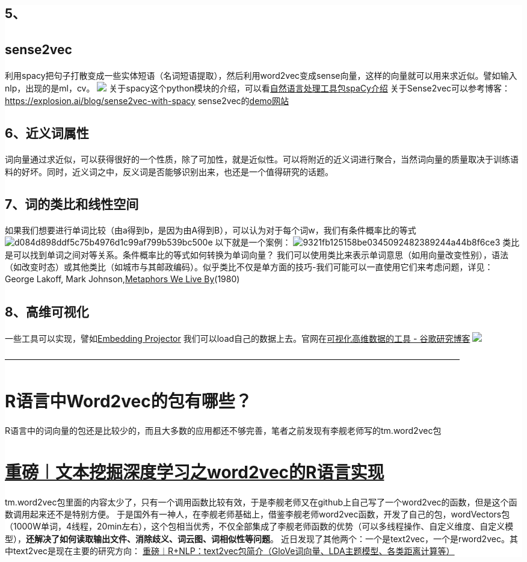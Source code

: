 ## 5、
## sense2vec
利用spacy把句子打散变成一些实体短语（名词短语提取），然后利用word2vec变成sense向量，这样的向量就可以用来求近似。譬如输入nlp，出现的是ml，cv。
![](https://img-blog.csdn.net/20170219153959065)
关于spacy这个python模块的介绍，可以看[自然语言处理工具包spaCy介绍](http://www.52nlp.cn/%E8%87%AA%E7%84%B6%E8%AF%AD%E8%A8%80%E5%A4%84%E7%90%86%E5%B7%A5%E5%85%B7%E5%8C%85spacy%E4%BB%8B%E7%BB%8D)
关于Sense2vec可以参考博客：https://explosion.ai/blog/sense2vec-with-spacy
sense2vec的[demo网站](https://demos.explosion.ai/sense2vec/?word=natural%20language%20processing&sense=auto)

## 6、近义词属性
词向量通过求近似，可以获得很好的一个性质，除了可加性，就是近似性。可以将附近的近义词进行聚合，当然词向量的质量取决于训练语料的好坏。同时，近义词之中，反义词是否能够识别出来，也还是一个值得研究的话题。

## 7、词的类比和线性空间
如果我们想要进行单词比较（由a得到b，是因为由A得到B），可以认为对于每个词w，我们有条件概率比的等式
![d084d898ddf5c75b4976d1c99af799b539bc500e](https://yqfile.alicdn.com/d084d898ddf5c75b4976d1c99af799b539bc500e.png)
以下就是一个案例：
![9321fb125158be0345092482389244a44b8f6ce3](https://yqfile.alicdn.com/9321fb125158be0345092482389244a44b8f6ce3.png)
类比是可以找到单词之间对等关系。条件概率比的等式如何转换为单词向量？
我们可以使用类比来表示单词意思（如用向量改变性别），语法（如改变时态）或其他类比（如城市与其邮政编码）。似乎类比不仅是单方面的技巧-我们可能可以一直使用它们来考虑问题，详见：
George Lakoff, Mark Johnson,[Metaphors We Live By](https://www.amazon.com/Metaphors-We-Live-George-Lakoff/dp/0226468011)(1980)

## 8、高维可视化
一些工具可以实现，譬如[Embedding Projector](http://projector.tensorflow.org/?spm=5176.100239.0.0.klIQ9e)
我们可以load自己的数据上去。官网在[可视化高维数据的工具 - 谷歌研究博客](https://research.googleblog.com/2016/12/open-sourcing-embedding-projector-tool.html?spm=5176.100239.0.0.klIQ9e)
![](https://img-blog.csdn.net/20170219153702204)

——————————————————————————————————————————————————————

# R语言中Word2vec的包有哪些？
R语言中的词向量的包还是比较少的，而且大多数的应用都还不够完善，笔者之前发现有李舰老师写的tm.word2vec包
# [重磅︱文本挖掘深度学习之word2vec的R语言实现](http://blog.csdn.net/sinat_26917383/article/details/51319312)
tm.word2vec包里面的内容太少了，只有一个调用函数比较有效，于是李舰老师又在github上自己写了一个word2vec的函数，但是这个函数调用起来还不是特别方便。
于是国外有一神人，在李舰老师基础上，借鉴李舰老师word2vec函数，开发了自己的包，wordVectors包（1000W单词，4线程，20min左右），这个包相当优秀，不仅全部集成了李舰老师函数的优势（可以多线程操作、自定义维度、自定义模型），**还解决了如何读取输出文件、消除歧义、词云图、词相似性等问题**。
近日发现了其他两个：一个是text2vec，一个是rword2vec。其中text2vec是现在主要的研究方向：
[重磅︱R+NLP：text2vec包简介（GloVe词向量、LDA主题模型、各类距离计算等）](http://blog.csdn.net/sinat_26917383/article/details/53161863)
